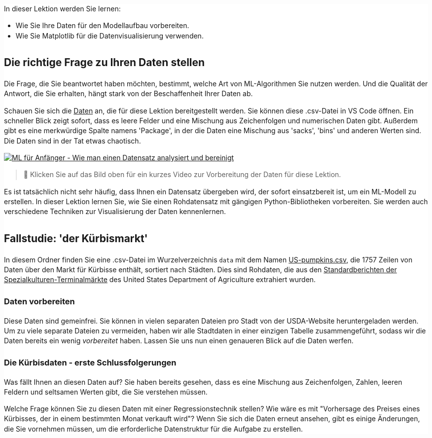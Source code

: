 In dieser Lektion werden Sie lernen:

- Wie Sie Ihre Daten für den Modellaufbau vorbereiten.
- Wie Sie Matplotlib für die Datenvisualisierung verwenden.

## Die richtige Frage zu Ihren Daten stellen

Die Frage, die Sie beantwortet haben möchten, bestimmt, welche Art von ML-Algorithmen Sie nutzen werden. Und die Qualität der Antwort, die Sie erhalten, hängt stark von der Beschaffenheit Ihrer Daten ab.

Schauen Sie sich die [Daten](https://github.com/microsoft/ML-For-Beginners/blob/main/2-Regression/data/US-pumpkins.csv) an, die für diese Lektion bereitgestellt werden. Sie können diese .csv-Datei in VS Code öffnen. Ein schneller Blick zeigt sofort, dass es leere Felder und eine Mischung aus Zeichenfolgen und numerischen Daten gibt. Außerdem gibt es eine merkwürdige Spalte namens 'Package', in der die Daten eine Mischung aus 'sacks', 'bins' und anderen Werten sind. Die Daten sind in der Tat etwas chaotisch.

[![ML für Anfänger - Wie man einen Datensatz analysiert und bereinigt](https://img.youtube.com/vi/5qGjczWTrDQ/0.jpg)](https://youtu.be/5qGjczWTrDQ "ML für Anfänger - Wie man einen Datensatz analysiert und bereinigt")

> 🎥 Klicken Sie auf das Bild oben für ein kurzes Video zur Vorbereitung der Daten für diese Lektion.

Es ist tatsächlich nicht sehr häufig, dass Ihnen ein Datensatz übergeben wird, der sofort einsatzbereit ist, um ein ML-Modell zu erstellen. In dieser Lektion lernen Sie, wie Sie einen Rohdatensatz mit gängigen Python-Bibliotheken vorbereiten. Sie werden auch verschiedene Techniken zur Visualisierung der Daten kennenlernen.

## Fallstudie: 'der Kürbismarkt'

In diesem Ordner finden Sie eine .csv-Datei im Wurzelverzeichnis `data` mit dem Namen [US-pumpkins.csv](https://github.com/microsoft/ML-For-Beginners/blob/main/2-Regression/data/US-pumpkins.csv), die 1757 Zeilen von Daten über den Markt für Kürbisse enthält, sortiert nach Städten. Dies sind Rohdaten, die aus den [Standardberichten der Spezialkulturen-Terminalmärkte](https://www.marketnews.usda.gov/mnp/fv-report-config-step1?type=termPrice) des United States Department of Agriculture extrahiert wurden.

### Daten vorbereiten

Diese Daten sind gemeinfrei. Sie können in vielen separaten Dateien pro Stadt von der USDA-Website heruntergeladen werden. Um zu viele separate Dateien zu vermeiden, haben wir alle Stadtdaten in einer einzigen Tabelle zusammengeführt, sodass wir die Daten bereits ein wenig _vorbereitet_ haben. Lassen Sie uns nun einen genaueren Blick auf die Daten werfen.

### Die Kürbisdaten - erste Schlussfolgerungen

Was fällt Ihnen an diesen Daten auf? Sie haben bereits gesehen, dass es eine Mischung aus Zeichenfolgen, Zahlen, leeren Feldern und seltsamen Werten gibt, die Sie verstehen müssen.

Welche Frage können Sie zu diesen Daten mit einer Regressionstechnik stellen? Wie wäre es mit "Vorhersage des Preises eines Kürbisses, der in einem bestimmten Monat verkauft wird"? Wenn Sie sich die Daten erneut ansehen, gibt es einige Änderungen, die Sie vornehmen müssen, um die erforderliche Datenstruktur für die Aufgabe zu erstellen.
